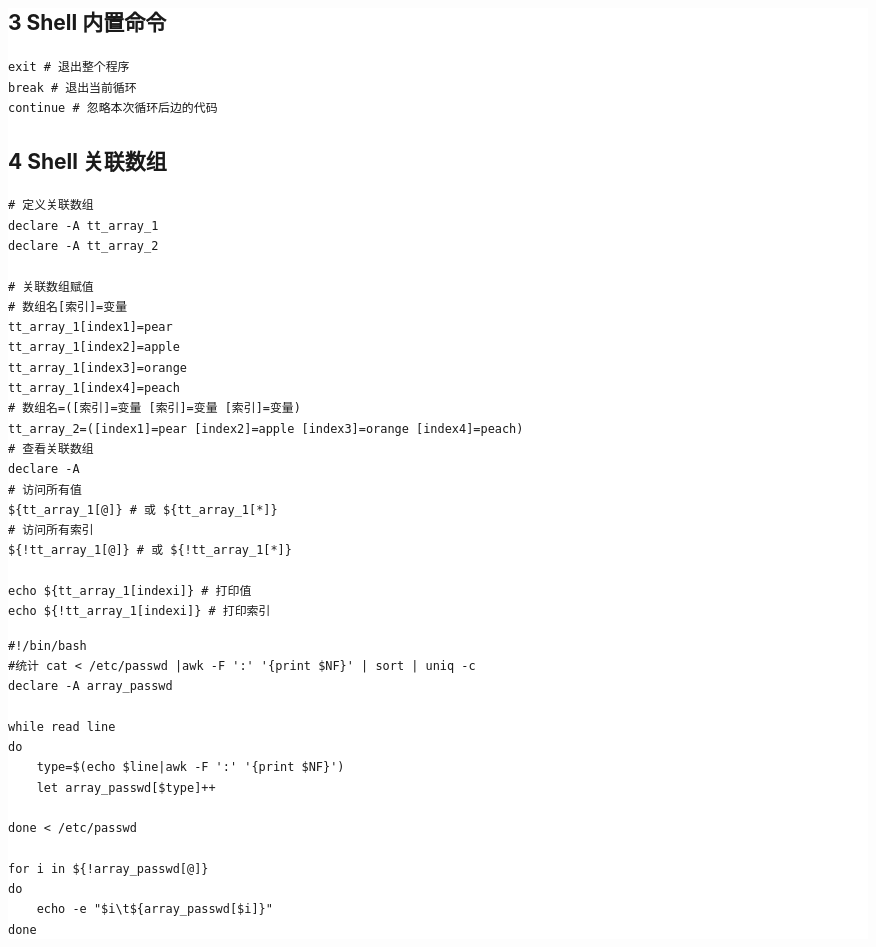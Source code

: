 
## 3 Shell 内置命令

```shell
exit # 退出整个程序
break # 退出当前循环
continue # 忽略本次循环后边的代码

```



## 4 Shell 关联数组

```shell
# 定义关联数组
declare -A tt_array_1
declare -A tt_array_2

# 关联数组赋值 
# 数组名[索引]=变量
tt_array_1[index1]=pear
tt_array_1[index2]=apple
tt_array_1[index3]=orange
tt_array_1[index4]=peach
# 数组名=([索引]=变量 [索引]=变量 [索引]=变量)
tt_array_2=([index1]=pear [index2]=apple [index3]=orange [index4]=peach)
# 查看关联数组
declare -A
# 访问所有值
${tt_array_1[@]} # 或 ${tt_array_1[*]}
# 访问所有索引
${!tt_array_1[@]} # 或 ${!tt_array_1[*]}

echo ${tt_array_1[indexi]} # 打印值
echo ${!tt_array_1[indexi]} # 打印索引
```



```shell
#!/bin/bash
#统计 cat < /etc/passwd |awk -F ':' '{print $NF}' | sort | uniq -c
declare -A array_passwd

while read line
do
	type=$(echo $line|awk -F ':' '{print $NF}')
	let array_passwd[$type]++
	
done < /etc/passwd

for i in ${!array_passwd[@]}
do
	echo -e "$i\t${array_passwd[$i]}"
done
```
